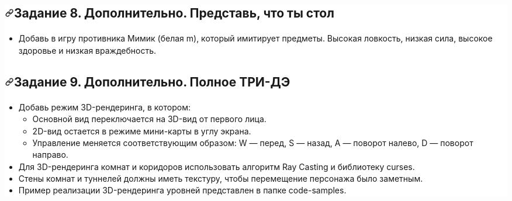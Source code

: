 <h2 class="_1aDvk"><span id="-8---" class="_1Xdpx" style="margin-top: -100px; padding-bottom: 100px;"></span><a href="#-8---" aria-hidden="true" class="_2LRH5"><svg xmlns="http://www.w3.org/2000/svg" width="16" height="16" viewBox="0 0 16 16"><path fill="#333" fill-rule="evenodd" d="M9.683 6.676l-.047-.048C8.27 5.26 6.07 5.243 4.726 6.588l-2.29 2.29c-1.344 1.344-1.328 3.544.04 4.91 1.366 1.368 3.564 1.385 4.908.04l1.753-1.752c-.695.074-1.457-.078-2.176-.444L5.934 12.66c-.634.634-1.67.625-2.312-.017-.642-.643-.65-1.677-.017-2.312L6.035 7.9c.634-.634 1.67-.625 2.312.017.024.024.048.05.07.075l.003-.002c.36.36.943.366 1.3.01.355-.356.35-.938-.01-1.3l-.027-.024zM6.58 9.586l.048.05c1.367 1.366 3.565 1.384 4.91.04l2.29-2.292c1.344-1.343 1.328-3.542-.04-4.91-1.366-1.366-3.564-1.384-4.908-.04L7.127 4.187c.695-.074 1.457.078 2.176.444l1.028-1.027c.635-.634 1.67-.624 2.313.017.643.644.652 1.678.018 2.312l-2.43 2.432c-.635.634-1.67.624-2.313-.018-.024-.024-.048-.05-.07-.075l-.003.004c-.36-.362-.943-.367-1.3-.01-.355.355-.35.937.01 1.3.01.007.018.015.027.023z"></path></svg></a>Задание 8. Дополнительно. Представь, что ты стол</h2>
<ul>
<li>Добавь в игру противника Мимик (белая m), который имитирует предметы. Высокая ловкость, низкая сила, высокое здоровье и низкая враждебность.</li>
</ul>
<h2 class="_1aDvk"><span id="-9--" class="_1Xdpx" style="margin-top: -100px; padding-bottom: 100px;"></span><a href="#-9--" aria-hidden="true" class="_2LRH5"><svg xmlns="http://www.w3.org/2000/svg" width="16" height="16" viewBox="0 0 16 16"><path fill="#333" fill-rule="evenodd" d="M9.683 6.676l-.047-.048C8.27 5.26 6.07 5.243 4.726 6.588l-2.29 2.29c-1.344 1.344-1.328 3.544.04 4.91 1.366 1.368 3.564 1.385 4.908.04l1.753-1.752c-.695.074-1.457-.078-2.176-.444L5.934 12.66c-.634.634-1.67.625-2.312-.017-.642-.643-.65-1.677-.017-2.312L6.035 7.9c.634-.634 1.67-.625 2.312.017.024.024.048.05.07.075l.003-.002c.36.36.943.366 1.3.01.355-.356.35-.938-.01-1.3l-.027-.024zM6.58 9.586l.048.05c1.367 1.366 3.565 1.384 4.91.04l2.29-2.292c1.344-1.343 1.328-3.542-.04-4.91-1.366-1.366-3.564-1.384-4.908-.04L7.127 4.187c.695-.074 1.457.078 2.176.444l1.028-1.027c.635-.634 1.67-.624 2.313.017.643.644.652 1.678.018 2.312l-2.43 2.432c-.635.634-1.67.624-2.313-.018-.024-.024-.048-.05-.07-.075l-.003.004c-.36-.362-.943-.367-1.3-.01-.355.355-.35.937.01 1.3.01.007.018.015.027.023z"></path></svg></a>Задание 9. Дополнительно. Полное ТРИ-ДЭ</h2>
<ul>
<li>Добавь режим 3D-рендеринга, в котором:
<ul>
<li>Основной вид переключается на 3D-вид от первого лица.</li>
<li>2D-вид остается в режиме мини-карты в углу экрана.</li>
<li>Управление меняется соответствующим образом: W — перед, S — назад, A — поворот налево, D — поворот направо.</li>
</ul>
</li>
<li>Для 3D-рендеринга комнат и коридоров использовать алгоритм Ray Casting и библиотеку curses.</li>
<li>Стены комнат и туннелей должны иметь текстуру, чтобы перемещение персонажа было заметным.</li>
<li>Пример реализации 3D-рендеринга уровней представлен в папке code-samples.</li>
</ul></div>
